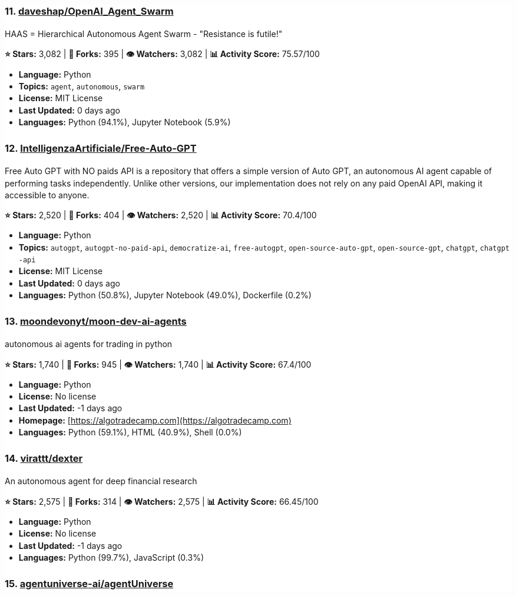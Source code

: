 ### 11. [daveshap/OpenAI_Agent_Swarm](https://github.com/daveshap/OpenAI_Agent_Swarm)

HAAS = Hierarchical Autonomous Agent Swarm - "Resistance is futile!"

**⭐ Stars:** 3,082 | **🔱 Forks:** 395 | **👁️ Watchers:** 3,082 | **📊 Activity Score:** 75.57/100

- **Language:** Python
- **Topics:** `agent`, `autonomous`, `swarm`
- **License:** MIT License
- **Last Updated:** 0 days ago
- **Languages:** Python (94.1%), Jupyter Notebook (5.9%)

### 12. [IntelligenzaArtificiale/Free-Auto-GPT](https://github.com/IntelligenzaArtificiale/Free-Auto-GPT)

Free Auto GPT with NO paids API is a repository that offers a simple version of Auto GPT, an autonomous AI agent capable of performing tasks independently. Unlike other versions, our implementation does not rely on any paid OpenAI API, making it accessible to anyone. 

**⭐ Stars:** 2,520 | **🔱 Forks:** 404 | **👁️ Watchers:** 2,520 | **📊 Activity Score:** 70.4/100

- **Language:** Python
- **Topics:** `autogpt`, `autogpt-no-paid-api`, `democratize-ai`, `free-autogpt`, `open-source-auto-gpt`, `open-source-gpt`, `chatgpt`, `chatgpt-api`
- **License:** MIT License
- **Last Updated:** 0 days ago
- **Languages:** Python (50.8%), Jupyter Notebook (49.0%), Dockerfile (0.2%)

### 13. [moondevonyt/moon-dev-ai-agents](https://github.com/moondevonyt/moon-dev-ai-agents)

autonomous ai agents for trading in python

**⭐ Stars:** 1,740 | **🔱 Forks:** 945 | **👁️ Watchers:** 1,740 | **📊 Activity Score:** 67.4/100

- **Language:** Python
- **License:** No license
- **Last Updated:** -1 days ago
- **Homepage:** [https://algotradecamp.com](https://algotradecamp.com)
- **Languages:** Python (59.1%), HTML (40.9%), Shell (0.0%)

### 14. [virattt/dexter](https://github.com/virattt/dexter)

An autonomous agent for deep financial research

**⭐ Stars:** 2,575 | **🔱 Forks:** 314 | **👁️ Watchers:** 2,575 | **📊 Activity Score:** 66.45/100

- **Language:** Python
- **License:** No license
- **Last Updated:** -1 days ago
- **Languages:** Python (99.7%), JavaScript (0.3%)

### 15. [agentuniverse-ai/agentUniverse](https://github.com/agentuniverse-ai/agentUniverse)
